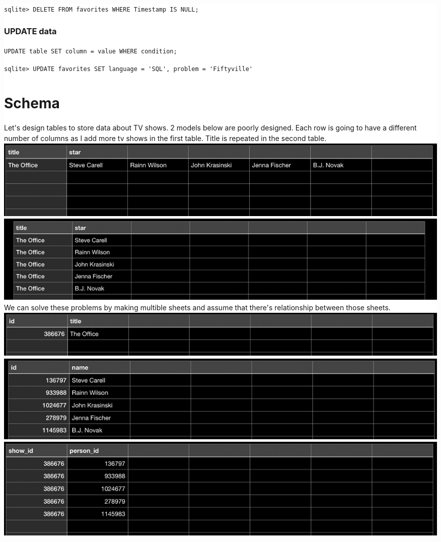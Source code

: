 ```console
sqlite> DELETE FROM favorites WHERE Timestamp IS NULL;
```
### UPDATE data
```console
UPDATE table SET column = value WHERE condition;
```
```
sqlite> UPDATE favorites SET language = 'SQL', problem = 'Fiftyville'
```

# Schema
Let's design tables to store data about TV shows. 2 models below are poorly designed. Each row is going to have a different number of columns as I add more tv shows in the first table. Title is repeated in the second table.
![db1](..\images\2024-05-18-cs50-9\db1.jpg)
![db2](..\images\2024-05-18-cs50-9\db2.jpg)
We can solve these problems by making multible sheets and assume that there's relationship between those sheets.
![db3](..\images\2024-05-18-cs50-9\db3.jpg)
![db4](..\images\2024-05-18-cs50-9\db4-1716594190855-6.jpg)
![db5](..\images\2024-05-18-cs50-9\db5-1716594198792-8.jpg)
